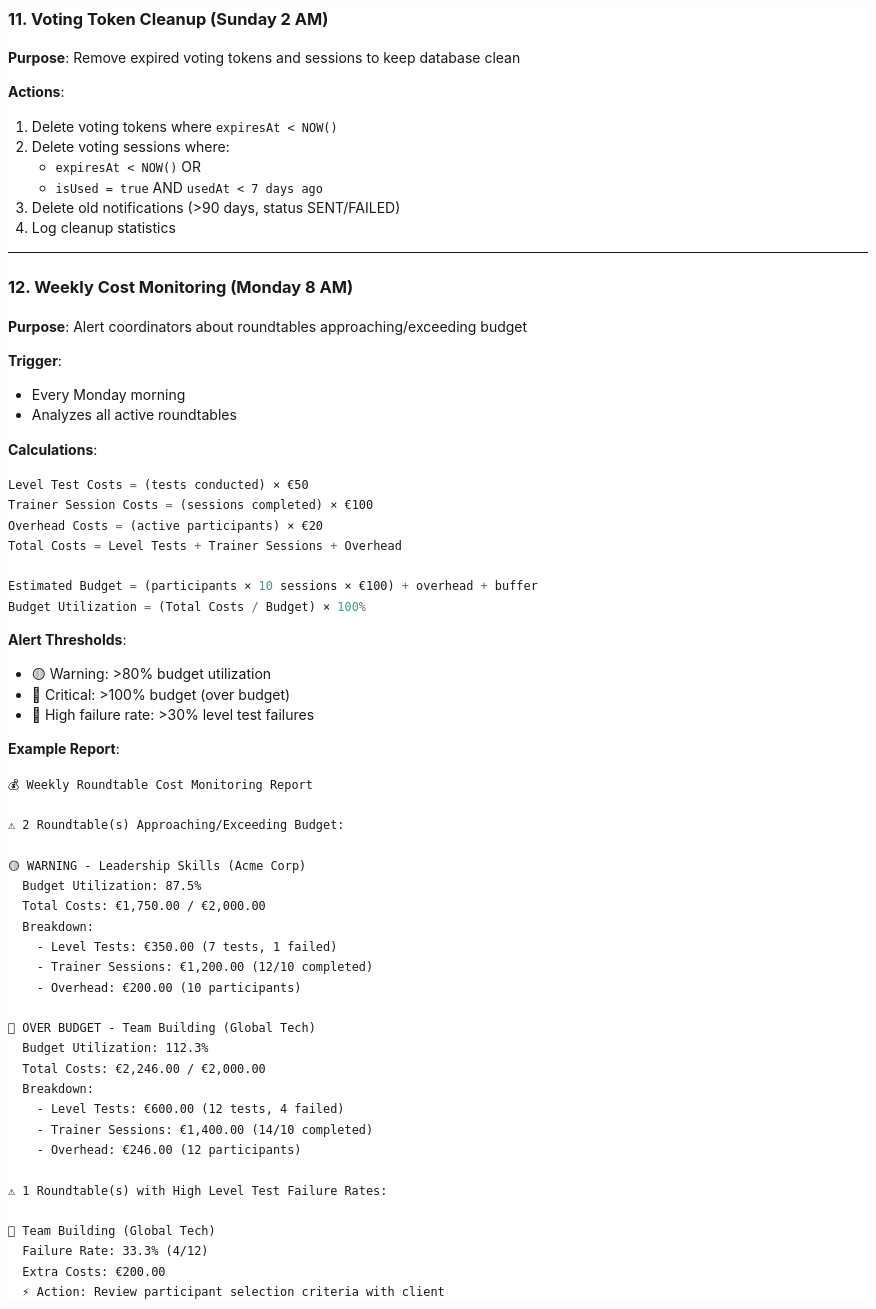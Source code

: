 
### 11. Voting Token Cleanup (Sunday 2 AM)

**Purpose**: Remove expired voting tokens and sessions to keep database clean

**Actions**:
1. Delete voting tokens where `expiresAt < NOW()`
2. Delete voting sessions where:
   - `expiresAt < NOW()` OR
   - `isUsed = true` AND `usedAt < 7 days ago`
3. Delete old notifications (>90 days, status SENT/FAILED)
4. Log cleanup statistics

---

### 12. Weekly Cost Monitoring (Monday 8 AM)

**Purpose**: Alert coordinators about roundtables approaching/exceeding budget

**Trigger**:
- Every Monday morning
- Analyzes all active roundtables

**Calculations**:
```javascript
Level Test Costs = (tests conducted) × €50
Trainer Session Costs = (sessions completed) × €100
Overhead Costs = (active participants) × €20
Total Costs = Level Tests + Trainer Sessions + Overhead

Estimated Budget = (participants × 10 sessions × €100) + overhead + buffer
Budget Utilization = (Total Costs / Budget) × 100%
```

**Alert Thresholds**:
- 🟡 Warning: >80% budget utilization
- 🔴 Critical: >100% budget (over budget)
- 🔴 High failure rate: >30% level test failures

**Example Report**:
```
💰 Weekly Roundtable Cost Monitoring Report

⚠️ 2 Roundtable(s) Approaching/Exceeding Budget:

🟡 WARNING - Leadership Skills (Acme Corp)
  Budget Utilization: 87.5%
  Total Costs: €1,750.00 / €2,000.00
  Breakdown:
    - Level Tests: €350.00 (7 tests, 1 failed)
    - Trainer Sessions: €1,200.00 (12/10 completed)
    - Overhead: €200.00 (10 participants)

🔴 OVER BUDGET - Team Building (Global Tech)
  Budget Utilization: 112.3%
  Total Costs: €2,246.00 / €2,000.00
  Breakdown:
    - Level Tests: €600.00 (12 tests, 4 failed)
    - Trainer Sessions: €1,400.00 (14/10 completed)
    - Overhead: €246.00 (12 participants)

⚠️ 1 Roundtable(s) with High Level Test Failure Rates:

🔴 Team Building (Global Tech)
  Failure Rate: 33.3% (4/12)
  Extra Costs: €200.00
  ⚡ Action: Review participant selection criteria with client
```